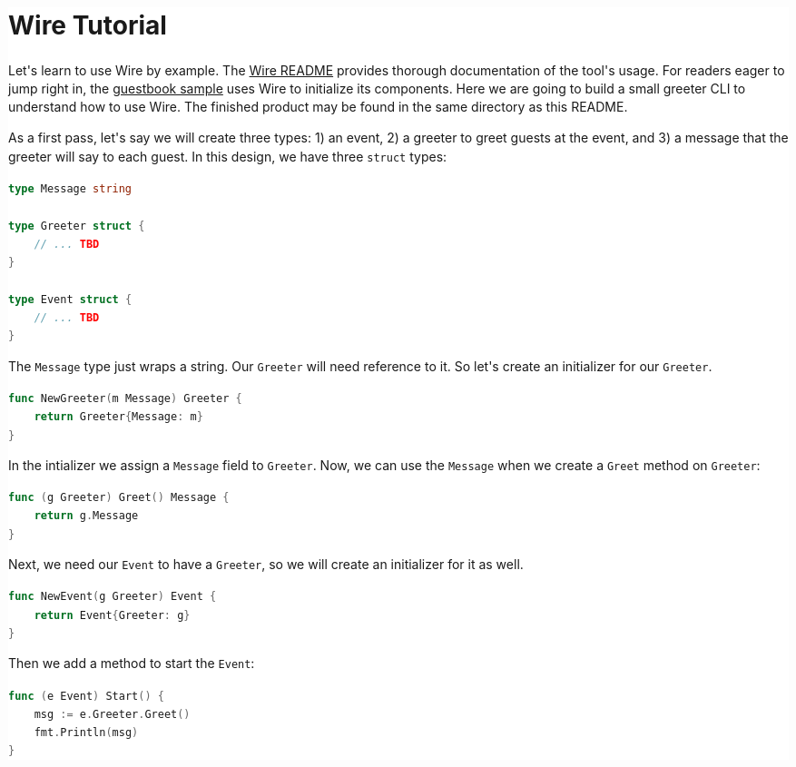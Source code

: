 # Wire Tutorial

Let's learn to use Wire by example. The [Wire README][readme] provides thorough
documentation of the tool's usage. For readers eager to jump right in, the
[guestbook sample][guestbook] uses Wire to initialize its components. Here we
are going to build a small greeter CLI to understand how to use Wire. The
finished product may be found in the same directory as this README.

As a first pass, let's say we will create three types: 1) an event, 2) a
greeter to greet guests at the event, and 3) a message that the greeter will
say to each guest. In this design, we have three `struct` types:

``` go
type Message string

type Greeter struct {
    // ... TBD
}

type Event struct {
    // ... TBD
}
```

The `Message` type just wraps a string. Our `Greeter` will need reference to
it. So let's create an initializer for our `Greeter`.

``` go
func NewGreeter(m Message) Greeter {
    return Greeter{Message: m}
}
```

In the intializer we assign a `Message` field to `Greeter`. Now, we can use the
`Message` when we create a `Greet` method on `Greeter`:

``` go
func (g Greeter) Greet() Message {
    return g.Message
}
```

Next, we need our `Event` to have a `Greeter`, so we will create an initializer
for it as well.

``` go
func NewEvent(g Greeter) Event {
    return Event{Greeter: g}
}
```

Then we add a method to start the `Event`:

``` go
func (e Event) Start() {
    msg := e.Greeter.Greet()
    fmt.Println(msg)
}
```


[readme]: https://github.com/google/go-cloud/blob/master/wire/README.md
[guestbook]: https://github.com/google/go-cloud/tree/master/samples/guestbook
[constraint]: https://godoc.org/go/build#hdr-Build_Constraints
[sets]: https://github.com/google/go-cloud/tree/master/wire#defining-providers
[interfaces]: https://github.com/google/go-cloud/tree/master/wire#binding-interfaces
[values]: https://github.com/google/go-cloud/tree/master/wire#binding-values
[cleanup]: https://github.com/google/go-cloud/tree/master/wire#cleanup-functions
[advanced]: https://github.com/google/go-cloud/tree/master/wire#advanced-features